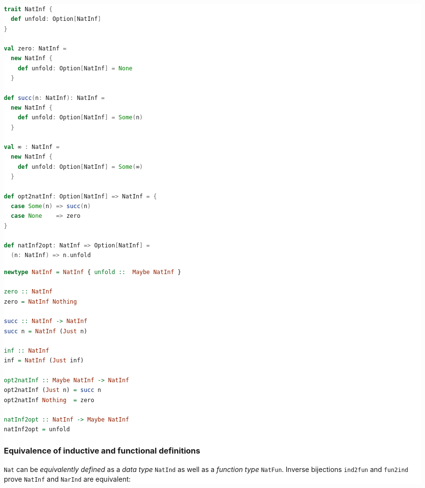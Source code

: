 ```scala
trait NatInf {
  def unfold: Option[NatInf]
}

val zero: NatInf =
  new NatInf {
    def unfold: Option[NatInf] = None
  }

def succ(n: NatInf): NatInf =
  new NatInf {
    def unfold: Option[NatInf] = Some(n)
  }
  
val ∞ : NatInf =
  new NatInf {
    def unfold: Option[NatInf] = Some(∞)
  }

def opt2natInf: Option[NatInf] => NatInf = {
  case Some(n) => succ(n)
  case None    => zero
}

def natInf2opt: NatInf => Option[NatInf] =
  (n: NatInf) => n.unfold
```

```haskell
newtype NatInf = NatInf { unfold ::  Maybe NatInf }

zero :: NatInf
zero = NatInf Nothing

succ :: NatInf -> NatInf
succ n = NatInf (Just n)

inf :: NatInf
inf = NatInf (Just inf)

opt2natInf :: Maybe NatInf -> NatInf
opt2natInf (Just n) = succ n
opt2natInf Nothing  = zero

natInf2opt :: NatInf -> Maybe NatInf
natInf2opt = unfold
```

### Equivalence of inductive and functional definitions

`Nat` can be *equivalently defined* as a *data type* `NatInd` as well as a *function type* `NatFun`. Inverse bijections `ind2fun` and `fun2ind` prove `NatInf` and `NarInd` are equivalent:
